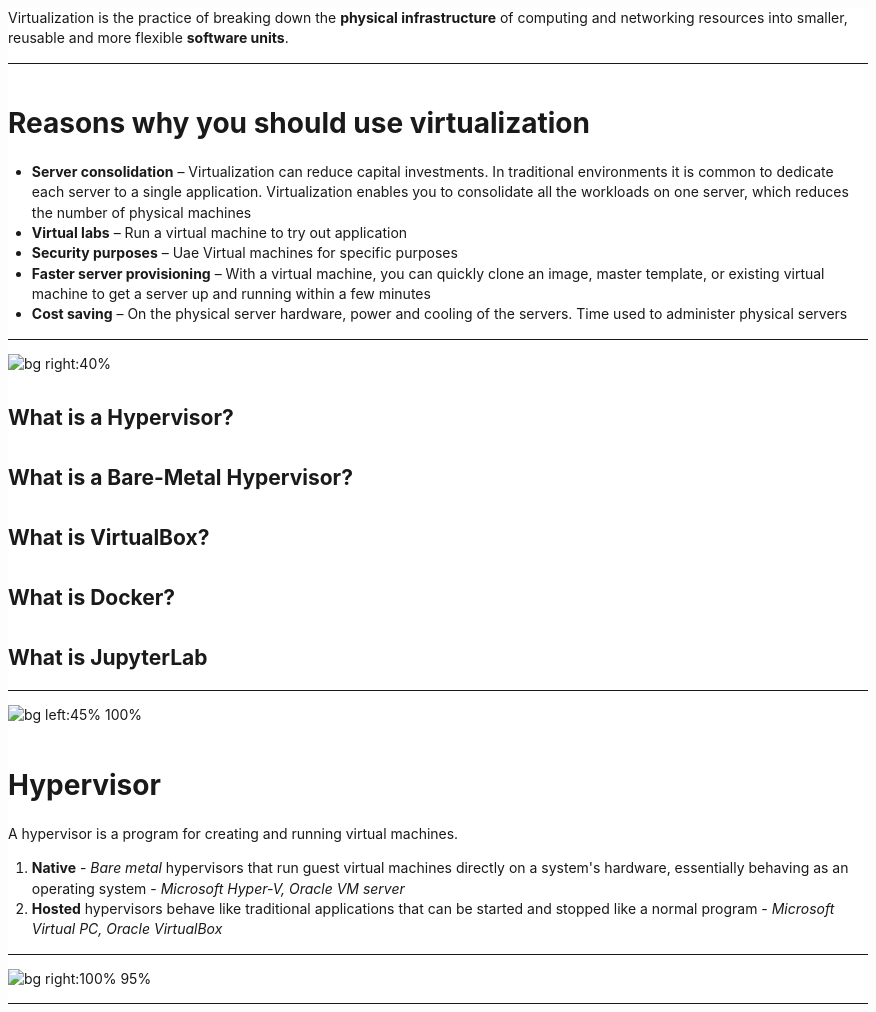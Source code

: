 Virtualization is the practice of breaking down the **physical infrastructure** of computing and networking resources into smaller, reusable and more flexible **software units**.

---

# Reasons why you should use virtualization
- **Server consolidation** – Virtualization can reduce capital investments. In traditional environments it is common to dedicate each server to a single application. Virtualization enables you to consolidate all the workloads on one server, which reduces the number of physical machines
- **Virtual labs** – Run a virtual machine to try out application
- **Security purposes** – Uae Virtual machines for specific purposes
- **Faster server provisioning** – With a virtual machine, you can quickly clone an image, master template, or existing virtual machine to get a server up and running within a few minutes
- **Cost saving** – On the physical server hardware, power and cooling of the servers. Time used to administer physical servers

---




![bg right:40%](https://github.com/officegeek/image/raw/main/white-question-mark.png)
## What is a Hypervisor?
## What is a Bare-Metal Hypervisor?
## What is VirtualBox?
## What is Docker?
## What is JupyterLab

---

![bg left:45% 100%](https://github.com/officegeek/image/raw/main/hypervisor.png)
# Hypervisor

A hypervisor is a program for creating and running virtual machines.

1. **Native** - *Bare metal* hypervisors that run guest virtual machines directly on a system's hardware, essentially behaving as an operating system - *Microsoft Hyper-V, Oracle VM server*
2. **Hosted** hypervisors behave like traditional applications that can be started and stopped like a normal program - *Microsoft Virtual PC, Oracle VirtualBox*

---


![bg right:100% 95%](https://github.com/officegeek/image/raw/main/Virtual_Machine_Orchestration.png)



---